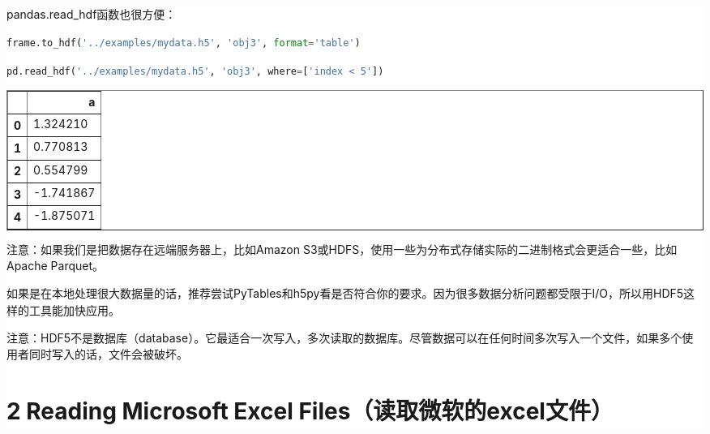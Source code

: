 pandas.read_hdf函数也很方便：


```python
frame.to_hdf('../examples/mydata.h5', 'obj3', format='table')
```


```python
pd.read_hdf('../examples/mydata.h5', 'obj3', where=['index < 5'])
```




<div>
<table border="1" class="dataframe">
  <thead>
    <tr style="text-align: right;">
      <th></th>
      <th>a</th>
    </tr>
  </thead>
  <tbody>
    <tr>
      <th>0</th>
      <td>1.324210</td>
    </tr>
    <tr>
      <th>1</th>
      <td>0.770813</td>
    </tr>
    <tr>
      <th>2</th>
      <td>0.554799</td>
    </tr>
    <tr>
      <th>3</th>
      <td>-1.741867</td>
    </tr>
    <tr>
      <th>4</th>
      <td>-1.875071</td>
    </tr>
  </tbody>
</table>
</div>



注意：如果我们是把数据存在远端服务器上，比如Amazon S3或HDFS，使用一些为分布式存储实际的二进制格式会更适合一些，比如Apache Parquet。

如果是在本地处理很大数据量的话，推荐尝试PyTables和h5py看是否符合你的要求。因为很多数据分析问题都受限于I/O，所以用HDF5这样的工具能加快应用。

注意：HDF5不是数据库（database）。它最适合一次写入，多次读取的数据库。尽管数据可以在任何时间多次写入一个文件，如果多个使用者同时写入的话，文件会被破坏。

# 2 Reading Microsoft Excel Files（读取微软的excel文件）

